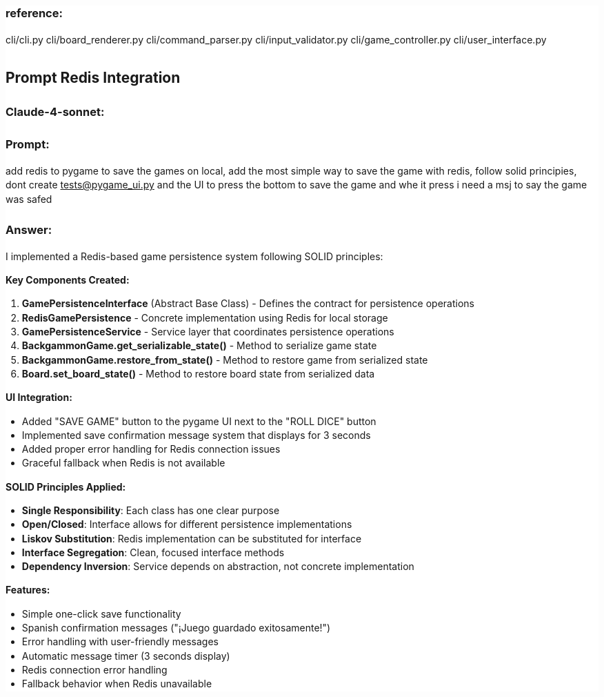 ### reference:

cli/cli.py
cli/board_renderer.py
cli/command_parser.py
cli/input_validator.py
cli/game_controller.py
cli/user_interface.py

## Prompt Redis Integration

### Claude-4-sonnet:

### Prompt:

add redis to pygame to save the games on local, add the most simple way to save the game with redis, follow solid principies, dont create tests@pygame_ui.py and the UI to press the bottom to save the game and whe it press i need a msj to say the game was safed

### Answer:

I implemented a Redis-based game persistence system following SOLID principles:

**Key Components Created:**

1. **GamePersistenceInterface** (Abstract Base Class) - Defines the contract for persistence operations
2. **RedisGamePersistence** - Concrete implementation using Redis for local storage
3. **GamePersistenceService** - Service layer that coordinates persistence operations
4. **BackgammonGame.get_serializable_state()** - Method to serialize game state
5. **BackgammonGame.restore_from_state()** - Method to restore game from serialized state
6. **Board.set_board_state()** - Method to restore board state from serialized data

**UI Integration:**

- Added "SAVE GAME" button to the pygame UI next to the "ROLL DICE" button
- Implemented save confirmation message system that displays for 3 seconds
- Added proper error handling for Redis connection issues
- Graceful fallback when Redis is not available

**SOLID Principles Applied:**

- **Single Responsibility**: Each class has one clear purpose
- **Open/Closed**: Interface allows for different persistence implementations
- **Liskov Substitution**: Redis implementation can be substituted for interface
- **Interface Segregation**: Clean, focused interface methods
- **Dependency Inversion**: Service depends on abstraction, not concrete implementation

**Features:**

- Simple one-click save functionality
- Spanish confirmation messages ("¡Juego guardado exitosamente!")
- Error handling with user-friendly messages
- Automatic message timer (3 seconds display)
- Redis connection error handling
- Fallback behavior when Redis unavailable
